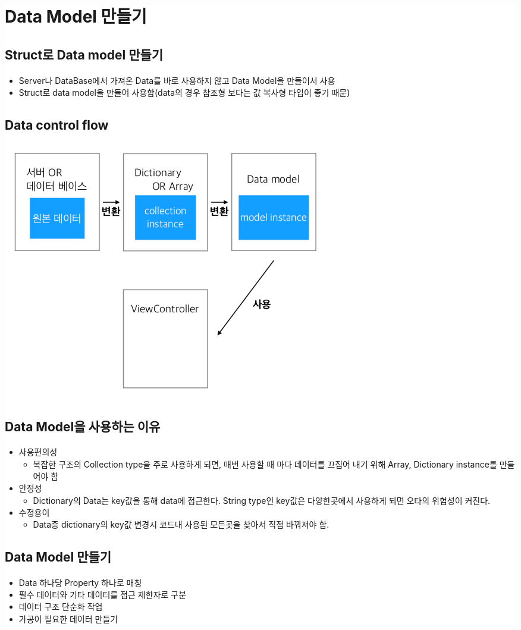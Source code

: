 # Data Model 만들기

## Struct로 Data model 만들기

* Server나 DataBase에서 가져온 Data를 바로 사용하지 않고 Data Model을 만들어서 사용
* Struct로 data model을 만들어 사용함(data의 경우 참조형 보다는 값 복사형 타입이 좋기 때문)

## Data control flow

![](/Img/dataControlFlow.png)

## Data Model을 사용하는 이유

* 사용편의성
  * 복잡한 구조의 Collection type을 주로 사용하게 되면, 매번 사용할 때 마다 데이터를 끄집어 내기 위해 Array, Dictionary instance를 만들어야 함
* 안정성
  * Dictionary의 Data는 key값을 통해 data에 접근한다. String type인 key값은 다양한곳에서 사용하게 되면 오타의 위험성이 커진다.
* 수정용이
  * Data중 dictionary의 key값 변경시 코드내 사용된 모든곳을 찾아서 직접 바꿔져야 함.

## Data Model 만들기

* Data 하나당 Property 하나로 매칭
* 필수 데이터와 기타 데이터를 접근 제한자로 구분
* 데이터 구조 단순화 작업
* 가공이 필요한 데이터 만들기
